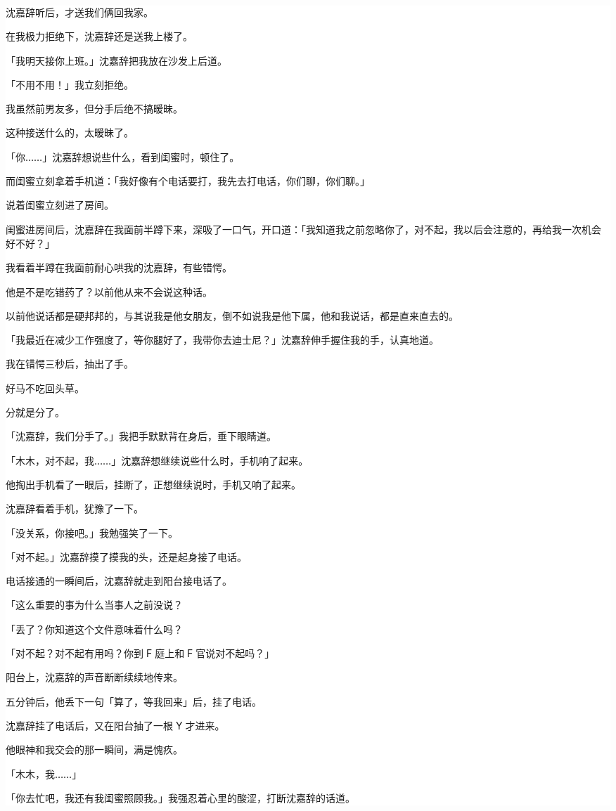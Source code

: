 沈嘉辞听后，才送我们俩回我家。

在我极力拒绝下，沈嘉辞还是送我上楼了。

「我明天接你上班。」沈嘉辞把我放在沙发上后道。

「不用不用！」我立刻拒绝。

我虽然前男友多，但分手后绝不搞暧昧。

这种接送什么的，太暧昧了。

「你……」沈嘉辞想说些什么，看到闺蜜时，顿住了。

而闺蜜立刻拿着手机道：「我好像有个电话要打，我先去打电话，你们聊，你们聊。」

说着闺蜜立刻进了房间。

闺蜜进房间后，沈嘉辞在我面前半蹲下来，深吸了一口气，开口道：「我知道我之前忽略你了，对不起，我以后会注意的，再给我一次机会好不好？」

我看着半蹲在我面前耐心哄我的沈嘉辞，有些错愕。

他是不是吃错药了？以前他从来不会说这种话。

以前他说话都是硬邦邦的，与其说我是他女朋友，倒不如说我是他下属，他和我说话，都是直来直去的。

「我最近在减少工作强度了，等你腿好了，我带你去迪士尼？」沈嘉辞伸手握住我的手，认真地道。

我在错愕三秒后，抽出了手。

好马不吃回头草。

分就是分了。

「沈嘉辞，我们分手了。」我把手默默背在身后，垂下眼睛道。

「木木，对不起，我……」沈嘉辞想继续说些什么时，手机响了起来。

他掏出手机看了一眼后，挂断了，正想继续说时，手机又响了起来。

沈嘉辞看着手机，犹豫了一下。

「没关系，你接吧。」我勉强笑了一下。

「对不起。」沈嘉辞摸了摸我的头，还是起身接了电话。

电话接通的一瞬间后，沈嘉辞就走到阳台接电话了。

「这么重要的事为什么当事人之前没说？

「丢了？你知道这个文件意味着什么吗？

「对不起？对不起有用吗？你到 F 庭上和 F 官说对不起吗？」

阳台上，沈嘉辞的声音断断续续地传来。

五分钟后，他丢下一句「算了，等我回来」后，挂了电话。

沈嘉辞挂了电话后，又在阳台抽了一根 Y 才进来。

他眼神和我交会的那一瞬间，满是愧疚。

「木木，我……」

「你去忙吧，我还有我闺蜜照顾我。」我强忍着心里的酸涩，打断沈嘉辞的话道。

